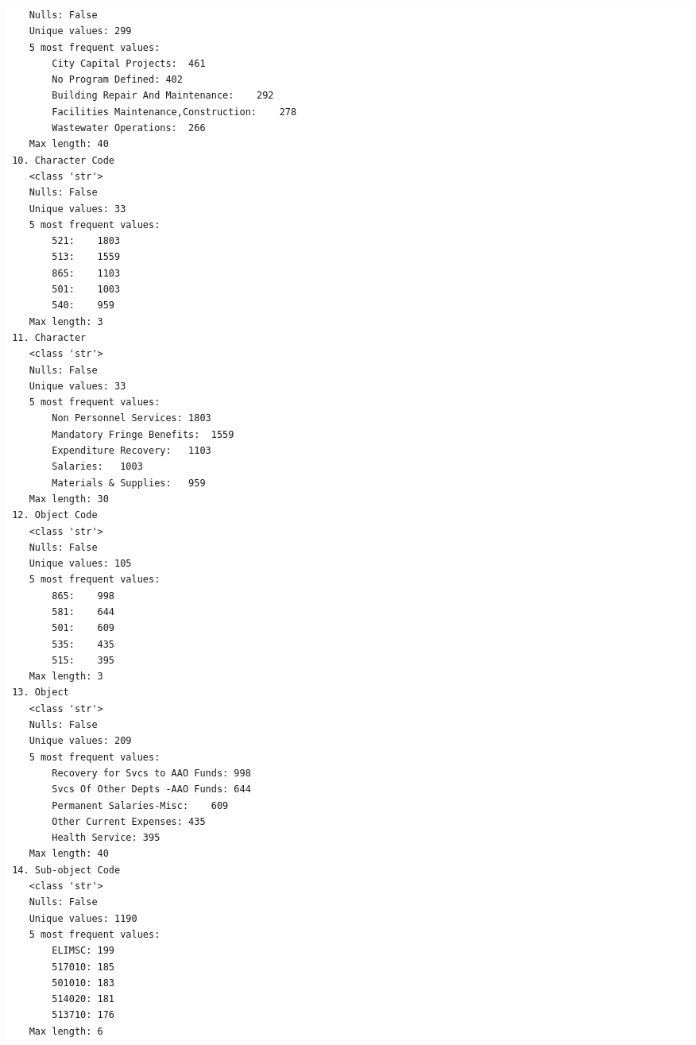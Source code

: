     	Nulls: False
    	Unique values: 299
    	5 most frequent values:
    		City Capital Projects:	461
    		No Program Defined:	402
    		Building Repair And Maintenance:	292
    		Facilities Maintenance,Construction:	278
    		Wastewater Operations:	266
    	Max length: 40
     10. Character Code
    	<class 'str'>
    	Nulls: False
    	Unique values: 33
    	5 most frequent values:
    		521:	1803
    		513:	1559
    		865:	1103
    		501:	1003
    		540:	959
    	Max length: 3
     11. Character
    	<class 'str'>
    	Nulls: False
    	Unique values: 33
    	5 most frequent values:
    		Non Personnel Services:	1803
    		Mandatory Fringe Benefits:	1559
    		Expenditure Recovery:	1103
    		Salaries:	1003
    		Materials & Supplies:	959
    	Max length: 30
     12. Object Code
    	<class 'str'>
    	Nulls: False
    	Unique values: 105
    	5 most frequent values:
    		865:	998
    		581:	644
    		501:	609
    		535:	435
    		515:	395
    	Max length: 3
     13. Object
    	<class 'str'>
    	Nulls: False
    	Unique values: 209
    	5 most frequent values:
    		Recovery for Svcs to AAO Funds:	998
    		Svcs Of Other Depts -AAO Funds:	644
    		Permanent Salaries-Misc:	609
    		Other Current Expenses:	435
    		Health Service:	395
    	Max length: 40
     14. Sub-object Code
    	<class 'str'>
    	Nulls: False
    	Unique values: 1190
    	5 most frequent values:
    		ELIMSC:	199
    		517010:	185
    		501010:	183
    		514020:	181
    		513710:	176
    	Max length: 6
